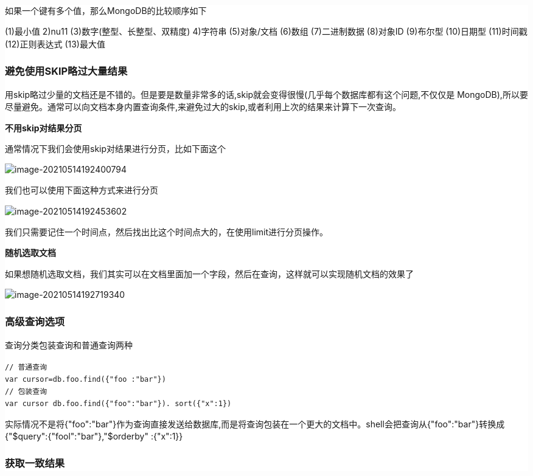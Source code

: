 
如果一个键有多个值，那么MongoDB的比较顺序如下

(1)最小值
2)nu11
(3)数字(整型、长整型、双精度)
4)字符串
(5)对象/文档
(6)数组
(7)二进制数据
(8)对象ID
(9)布尔型
(10)日期型
(11)时间戳
(12)正则表达式
(13)最大值

### 避免使用SKIP略过大量结果

用skip略过少量的文档还是不错的。但是要是数量非常多的话,skip就会变得很慢(几乎每个数据库都有这个问题,不仅仅是 MongoDB),所以要尽量避免。通常可以向文档本身内置查询条件,来避免过大的skip,或者利用上次的结果来计算下一次查询。

**不用skip对结果分页**

通常情况下我们会使用skip对结果进行分页，比如下面这个

![image-20210514192400794](https://img.xiaoyou66.com/2021/05/14/688e2dde5c775.png)

我们也可以使用下面这种方式来进行分页

![image-20210514192453602](https://img.xiaoyou66.com/2021/05/14/d8a0dd5706f8e.png)

我们只需要记住一个时间点，然后找出比这个时间点大的，在使用limit进行分页操作。

**随机选取文档**

如果想随机选取文档，我们其实可以在文档里面加一个字段，然后在查询，这样就可以实现随机文档的效果了

![image-20210514192719340](https://img.xiaoyou66.com/2021/05/14/f1e674296f7fa.png)

### 高级查询选项

查询分类包装查询和普通查询两种

```shell
// 普通查询
var cursor=db.foo.find({"foo :"bar"})
// 包装查询
var cursor db.foo.find({"foo":"bar"}). sort({"x":1})
```

实际情况不是将{"foo":"bar"}作为查询直接发送给数据库,而是将查询包装在一个更大的文档中。shell会把查询从{"foo":"bar"}转换成{"$query":{"fool":"bar"},"$orderby" :{"x":1}}

### 获取一致结果
